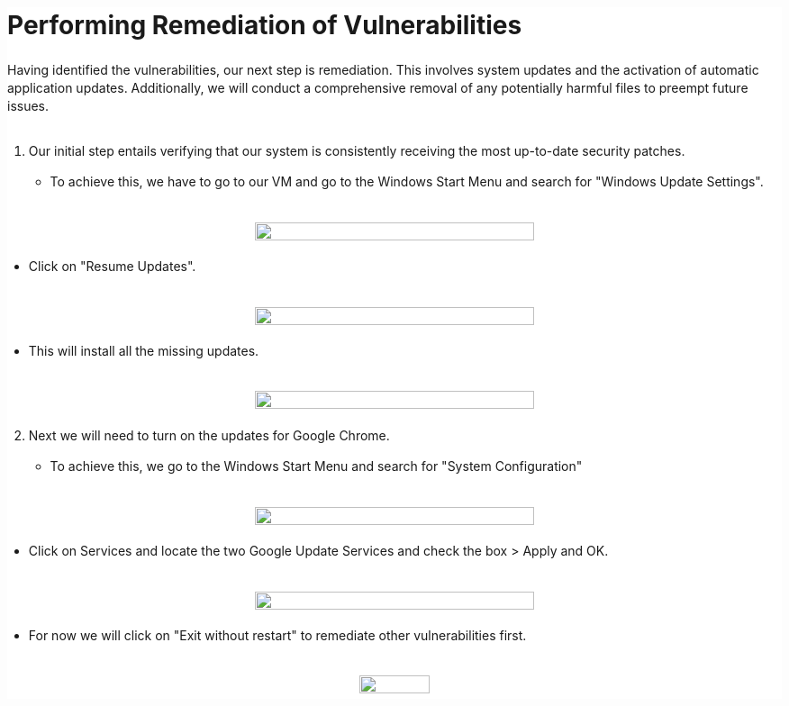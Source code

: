 # Performing Remediation of Vulnerabilities

Having identified the vulnerabilities, our next step is remediation. This involves system updates and the activation of automatic application updates. Additionally, we will conduct a comprehensive removal of any potentially harmful files to preempt future issues.

<h2></h2>

1. Our initial step entails verifying that our system is consistently receiving the most up-to-date security patches.

    - To achieve this, we have to go to our VM and go to the Windows Start Menu and search for "Windows Update Settings".

<p align="center">
<br/>
<img src="https://i.imgur.com/PsomqcH.png" height="60%" width="60%" alt=""/>
<br />
 
  - Click on "Resume Updates".

<p align="center">
<br/>
<img src="https://i.imgur.com/3ReEGxS.png" height="60%" width="60%" alt=""/>
<br />

  - This will install all the missing updates.

<p align="center">
<br/>
<img src="https://i.imgur.com/ED3slx7.png" height="60%" width="60%" alt=""/>
<br />

2. Next we will need to turn on the updates for Google Chrome.

    - To achieve this, we go to the Windows Start Menu and search for "System Configuration"

<p align="center">
<br/>
<img src="https://i.imgur.com/dCRLW2D.png" height="60%" width="60%" alt=""/>
<br />

  - Click on Services and locate the two Google Update Services and check the box > Apply and OK.

<p align="center">
<br/>
<img src="https://i.imgur.com/845K31T.png" height="60%" width="60%" alt=""/>
<br />

  - For now we will click on "Exit without restart" to remediate other vulnerabilities first.

<p align="center">
<br/>
<img src="https://i.imgur.com/QLKvXkn.png" height="30%" width="30%" alt=""/>
<br />
